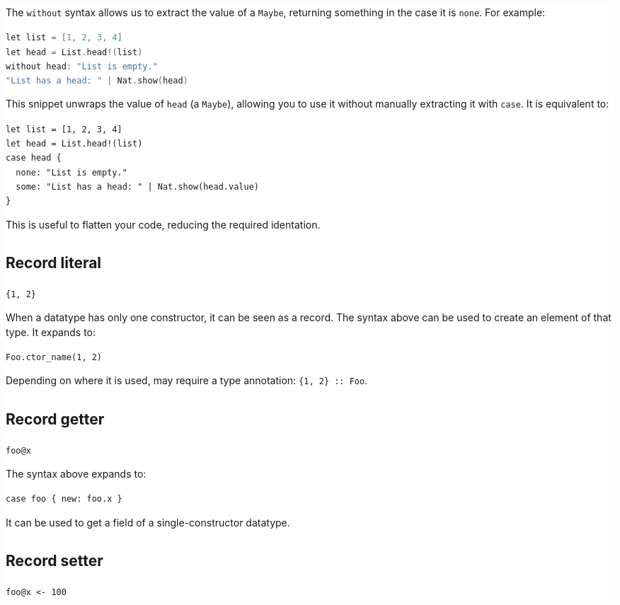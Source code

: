 The `without` syntax allows us to extract the value of a `Maybe`, returning
something in the case it is `none`. For example:

```c
let list = [1, 2, 3, 4]
let head = List.head!(list)
without head: "List is empty."
"List has a head: " | Nat.show(head)
```

This snippet unwraps the value of `head` (a `Maybe`), allowing you to use it
without manually extracting it with `case`. It is equivalent to:

```
let list = [1, 2, 3, 4]
let head = List.head!(list)
case head {
  none: "List is empty."
  some: "List has a head: " | Nat.show(head.value)
}
```

This is useful to flatten your code, reducing the required identation.

Record literal
--------------

```
{1, 2}
```

When a datatype has only one constructor, it can be seen as a record. The syntax
above can be used to create an element of that type. It expands to:

```
Foo.ctor_name(1, 2)
```

Depending on where it is used, may require a type annotation: `{1, 2} :: Foo`.

Record getter
-------------

```
foo@x
```

The syntax above expands to:

```
case foo { new: foo.x }
```

It can be used to get a field of a single-constructor datatype.


Record setter
-------------

```
foo@x <- 100
```
